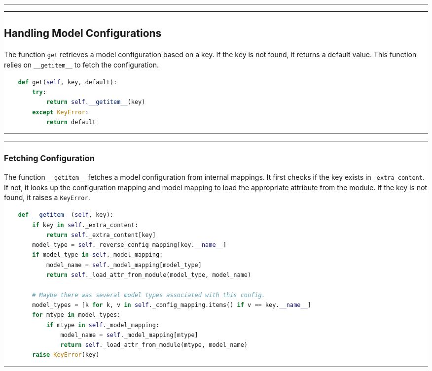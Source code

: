 
---

</SwmSnippet>

<SwmSnippet path="/src/transformers/models/auto/auto_factory.py" line="759">

---

## Handling Model Configurations

The function <SwmToken path="src/transformers/models/auto/auto_factory.py" pos="759:3:3" line-data="    def get(self, key, default):">`get`</SwmToken> retrieves a model configuration based on a key. If the key is not found, it returns a default value. This function relies on <SwmToken path="src/transformers/models/auto/auto_factory.py" pos="761:5:5" line-data="            return self.__getitem__(key)">`__getitem__`</SwmToken> to fetch the configuration.

```python
    def get(self, key, default):
        try:
            return self.__getitem__(key)
        except KeyError:
            return default
```

---

</SwmSnippet>

<SwmSnippet path="/src/transformers/models/auto/auto_factory.py" line="729">

---

### Fetching Configuration

The function <SwmToken path="src/transformers/models/auto/auto_factory.py" pos="729:3:3" line-data="    def __getitem__(self, key):">`__getitem__`</SwmToken> fetches a model configuration from internal mappings. It first checks if the key exists in <SwmToken path="src/transformers/models/auto/auto_factory.py" pos="730:9:9" line-data="        if key in self._extra_content:">`_extra_content`</SwmToken>. If not, it looks up the configuration mapping and model mapping to load the appropriate attribute from the module. If the key is not found, it raises a <SwmToken path="src/transformers/models/auto/auto_factory.py" pos="743:3:3" line-data="        raise KeyError(key)">`KeyError`</SwmToken>.

```python
    def __getitem__(self, key):
        if key in self._extra_content:
            return self._extra_content[key]
        model_type = self._reverse_config_mapping[key.__name__]
        if model_type in self._model_mapping:
            model_name = self._model_mapping[model_type]
            return self._load_attr_from_module(model_type, model_name)

        # Maybe there was several model types associated with this config.
        model_types = [k for k, v in self._config_mapping.items() if v == key.__name__]
        for mtype in model_types:
            if mtype in self._model_mapping:
                model_name = self._model_mapping[mtype]
                return self._load_attr_from_module(mtype, model_name)
        raise KeyError(key)
```

---